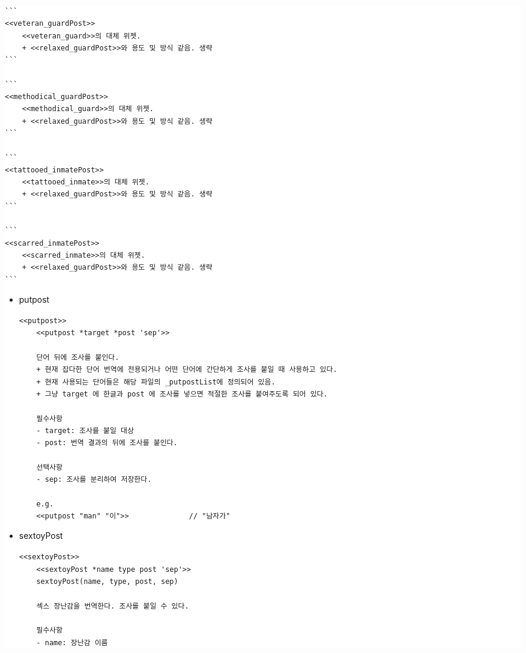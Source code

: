     ```
    <<veteran_guardPost>>
        <<veteran_guard>>의 대체 위젯.
        + <<relaxed_guardPost>>와 용도 및 방식 같음. 생략
    ```

    ```
    <<methodical_guardPost>>
        <<methodical_guard>>의 대체 위젯.
        + <<relaxed_guardPost>>와 용도 및 방식 같음. 생략
    ```

    ```
    <<tattooed_inmatePost>>
        <<tattooed_inmate>>의 대체 위젯.
        + <<relaxed_guardPost>>와 용도 및 방식 같음. 생략
    ```

    ```
    <<scarred_inmatePost>>
        <<scarred_inmate>>의 대체 위젯.
        + <<relaxed_guardPost>>와 용도 및 방식 같음. 생략
    ```

* putpost
    ```
	<<putpost>>
		<<putpost *target *post 'sep'>>

		단어 뒤에 조사를 붙인다.
		+ 현재 잡다한 단어 번역에 전용되거나 어떤 단어에 간단하게 조사를 붙일 때 사용하고 있다.
		+ 현재 사용되는 단어들은 해당 파일의 _putpostList에 정의되어 있음.
		+ 그냥 target 에 한글과 post 에 조사를 넣으면 적절한 조사를 붙여주도록 되어 있다.

		필수사항
		- target: 조사를 붙일 대상
		- post: 번역 결과의 뒤에 조사를 붙인다.

		선택사항
		- sep: 조사를 분리하여 저장한다.

		e.g.
		<<putpost "man" "이">>              // "남자가"
    ```

* sextoyPost
    ```
	<<sextoyPost>>
		<<sextoyPost *name type post 'sep'>>
		sextoyPost(name, type, post, sep)

		섹스 장난감을 번역한다. 조사를 붙일 수 있다.

		필수사항
		- name: 장난감 이름
